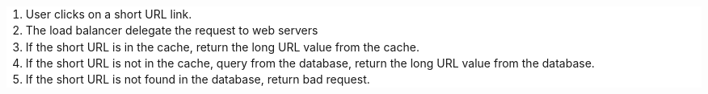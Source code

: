 1. User clicks on a short URL link.
2. The load balancer delegate the request to web servers
3. If the short URL is in the cache, return the long URL value from the cache.
4. If the short URL is not in the cache, query from the database, return the long URL value from the database.
5. If the short URL is not found in the database, return bad request.
